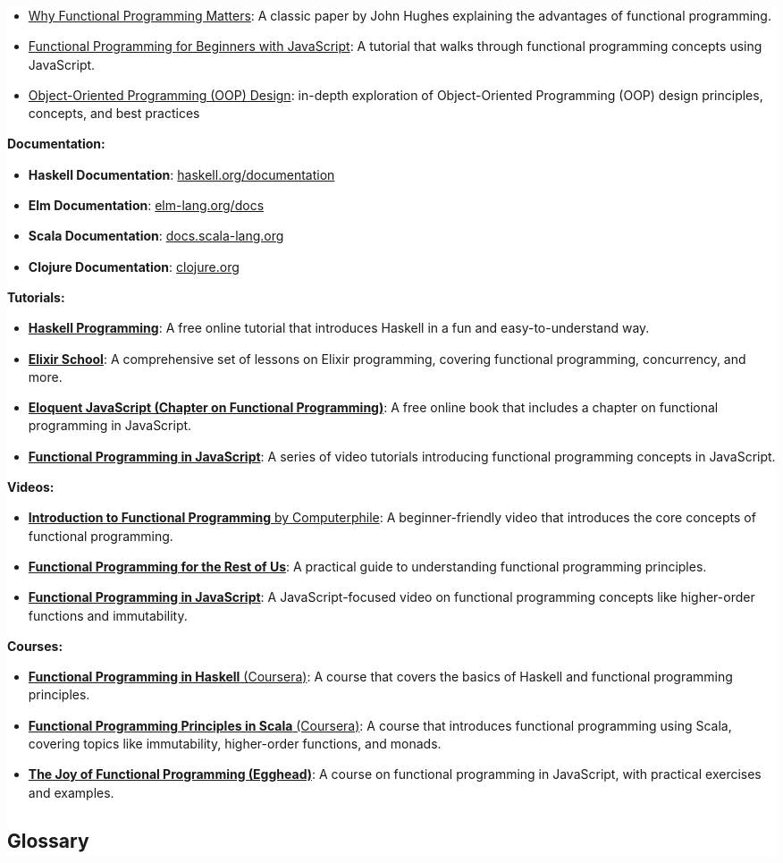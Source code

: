 - [Why Functional Programming Matters](https://www.cs.kent.ac.uk/people/staff/dat/miranda/whyfp90.pdf): A classic paper by John Hughes explaining the advantages of functional programming.

- [Functional Programming for Beginners with JavaScript](https://dev.to/carlillo/functional-programming-for-beginners-with-javascript-2m71): A tutorial that walks through functional programming concepts using JavaScript.

- <p><a target="_blank" href="/blog/oop_design">Object-Oriented Programming (OOP) Design</a>: in-depth exploration of Object-Oriented Programming (OOP) design principles, concepts, and best practices</p>

**Documentation:**

- **Haskell Documentation**: [haskell.org/documentation](https://www.haskell.org/documentation)

- **Elm Documentation**: [elm-lang.org/docs](https://elm-lang.org/docs)

- **Scala Documentation**: [docs.scala-lang.org](https://docs.scala-lang.org)

- **Clojure Documentation**: [clojure.org](https://clojure.org)

**Tutorials:**

- [**Haskell Programming**](https://learnyouahaskell.com): A free online tutorial that introduces Haskell in a fun and easy-to-understand way.

- [**Elixir School**](https://elixirschool.com): A comprehensive set of lessons on Elixir programming, covering functional programming, concurrency, and more.

- [**Eloquent JavaScript (Chapter on Functional Programming)**](https://eloquentjavascript.net/): A free online book that includes a chapter on functional programming in JavaScript.

- [**Functional Programming in JavaScript**](https://egghead.io/courses/learn-the-basics-of-functional-programming-in-javascript): A series of video tutorials introducing functional programming concepts in JavaScript.

**Videos:**

- [**Introduction to Functional Programming** by Computerphile](https://www.youtube.com/watch?v=AdUw5RdyZxI): A beginner-friendly video that introduces the core concepts of functional programming.

- [**Functional Programming for the Rest of Us**](https://www.youtube.com/watch?v=JZSoPZUoR58): A practical guide to understanding functional programming principles.

- [**Functional Programming in JavaScript**](https://www.youtube.com/watch?v=e-5obm1G_FY): A JavaScript-focused video on functional programming concepts like higher-order functions and immutability.

**Courses:**

- [**Functional Programming in Haskell** (Coursera)](https://www.coursera.org/learn/functional-programming-haskell): A course that covers the basics of Haskell and functional programming principles.

- [**Functional Programming Principles in Scala** (Coursera)](https://www.coursera.org/learn/scala-functional-programming): A course that introduces functional programming using Scala, covering topics like immutability, higher-order functions, and monads.

- [**The Joy of Functional Programming (Egghead)**](https://egghead.io/courses/professor-frisby-introduces-composable-functional-javascript): A course on functional programming in JavaScript, with practical exercises and examples.

## Glossary
